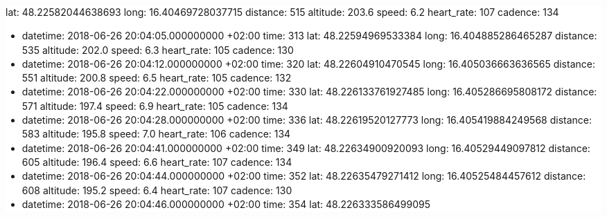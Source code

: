   lat: 48.22582044638693
  long: 16.40469728037715
  distance: 515
  altitude: 203.6
  speed: 6.2
  heart_rate: 107
  cadence: 134
- datetime: 2018-06-26 20:04:05.000000000 +02:00
  time: 313
  lat: 48.22594969533384
  long: 16.404885286465287
  distance: 535
  altitude: 202.0
  speed: 6.3
  heart_rate: 105
  cadence: 130
- datetime: 2018-06-26 20:04:12.000000000 +02:00
  time: 320
  lat: 48.22604910470545
  long: 16.405036663636565
  distance: 551
  altitude: 200.8
  speed: 6.5
  heart_rate: 105
  cadence: 132
- datetime: 2018-06-26 20:04:22.000000000 +02:00
  time: 330
  lat: 48.226133761927485
  long: 16.405286695808172
  distance: 571
  altitude: 197.4
  speed: 6.9
  heart_rate: 105
  cadence: 134
- datetime: 2018-06-26 20:04:28.000000000 +02:00
  time: 336
  lat: 48.22619520127773
  long: 16.405419884249568
  distance: 583
  altitude: 195.8
  speed: 7.0
  heart_rate: 106
  cadence: 134
- datetime: 2018-06-26 20:04:41.000000000 +02:00
  time: 349
  lat: 48.22634900920093
  long: 16.40529449097812
  distance: 605
  altitude: 196.4
  speed: 6.6
  heart_rate: 107
  cadence: 134
- datetime: 2018-06-26 20:04:44.000000000 +02:00
  time: 352
  lat: 48.22635479271412
  long: 16.40525484457612
  distance: 608
  altitude: 195.2
  speed: 6.4
  heart_rate: 107
  cadence: 130
- datetime: 2018-06-26 20:04:46.000000000 +02:00
  time: 354
  lat: 48.226333586499095